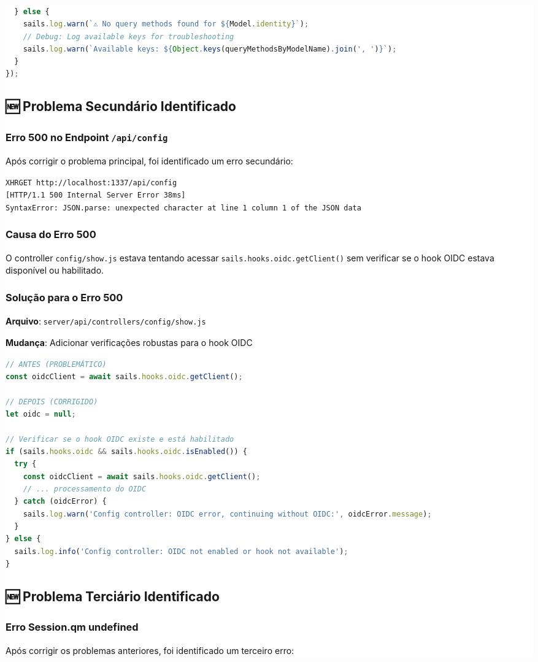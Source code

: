 ```javascript
  } else {
    sails.log.warn(`⚠ No query methods found for ${Model.identity}`);
    // Debug: Log available keys for troubleshooting
    sails.log.warn(`Available keys: ${Object.keys(queryMethodsByModelName).join(', ')}`);
  }
});
```

## 🆕 Problema Secundário Identificado

### **Erro 500 no Endpoint `/api/config`**
Após corrigir o problema principal, foi identificado um erro secundário:

```
XHRGET http://localhost:1337/api/config
[HTTP/1.1 500 Internal Server Error 38ms]
SyntaxError: JSON.parse: unexpected character at line 1 column 1 of the JSON data
```

### **Causa do Erro 500**
O controller `config/show.js` estava tentando acessar `sails.hooks.oidc.getClient()` sem verificar se o hook OIDC estava disponível ou habilitado.

### **Solução para o Erro 500**
**Arquivo**: `server/api/controllers/config/show.js`

**Mudança**: Adicionar verificações robustas para o hook OIDC

```javascript
// ANTES (PROBLEMÁTICO)
const oidcClient = await sails.hooks.oidc.getClient();

// DEPOIS (CORRIGIDO)
let oidc = null;

// Verificar se o hook OIDC existe e está habilitado
if (sails.hooks.oidc && sails.hooks.oidc.isEnabled()) {
  try {
    const oidcClient = await sails.hooks.oidc.getClient();
    // ... processamento do OIDC
  } catch (oidcError) {
    sails.log.warn('Config controller: OIDC error, continuing without OIDC:', oidcError.message);
  }
} else {
  sails.log.info('Config controller: OIDC not enabled or hook not available');
}
```

## 🆕 Problema Terciário Identificado

### **Erro Session.qm undefined**
Após corrigir os problemas anteriores, foi identificado um terceiro erro:

